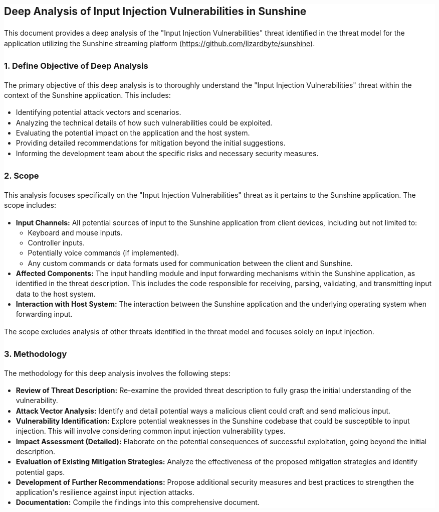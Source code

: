 ## Deep Analysis of Input Injection Vulnerabilities in Sunshine

This document provides a deep analysis of the "Input Injection Vulnerabilities" threat identified in the threat model for the application utilizing the Sunshine streaming platform (https://github.com/lizardbyte/sunshine).

### 1. Define Objective of Deep Analysis

The primary objective of this deep analysis is to thoroughly understand the "Input Injection Vulnerabilities" threat within the context of the Sunshine application. This includes:

*   Identifying potential attack vectors and scenarios.
*   Analyzing the technical details of how such vulnerabilities could be exploited.
*   Evaluating the potential impact on the application and the host system.
*   Providing detailed recommendations for mitigation beyond the initial suggestions.
*   Informing the development team about the specific risks and necessary security measures.

### 2. Scope

This analysis focuses specifically on the "Input Injection Vulnerabilities" threat as it pertains to the Sunshine application. The scope includes:

*   **Input Channels:** All potential sources of input to the Sunshine application from client devices, including but not limited to:
    *   Keyboard and mouse inputs.
    *   Controller inputs.
    *   Potentially voice commands (if implemented).
    *   Any custom commands or data formats used for communication between the client and Sunshine.
*   **Affected Components:** The input handling module and input forwarding mechanisms within the Sunshine application, as identified in the threat description. This includes the code responsible for receiving, parsing, validating, and transmitting input data to the host system.
*   **Interaction with Host System:** The interaction between the Sunshine application and the underlying operating system when forwarding input.

The scope excludes analysis of other threats identified in the threat model and focuses solely on input injection.

### 3. Methodology

The methodology for this deep analysis involves the following steps:

*   **Review of Threat Description:**  Re-examine the provided threat description to fully grasp the initial understanding of the vulnerability.
*   **Attack Vector Analysis:**  Identify and detail potential ways a malicious client could craft and send malicious input.
*   **Vulnerability Identification:**  Explore potential weaknesses in the Sunshine codebase that could be susceptible to input injection. This will involve considering common input injection vulnerability types.
*   **Impact Assessment (Detailed):**  Elaborate on the potential consequences of successful exploitation, going beyond the initial description.
*   **Evaluation of Existing Mitigation Strategies:** Analyze the effectiveness of the proposed mitigation strategies and identify potential gaps.
*   **Development of Further Recommendations:**  Propose additional security measures and best practices to strengthen the application's resilience against input injection attacks.
*   **Documentation:**  Compile the findings into this comprehensive document.
